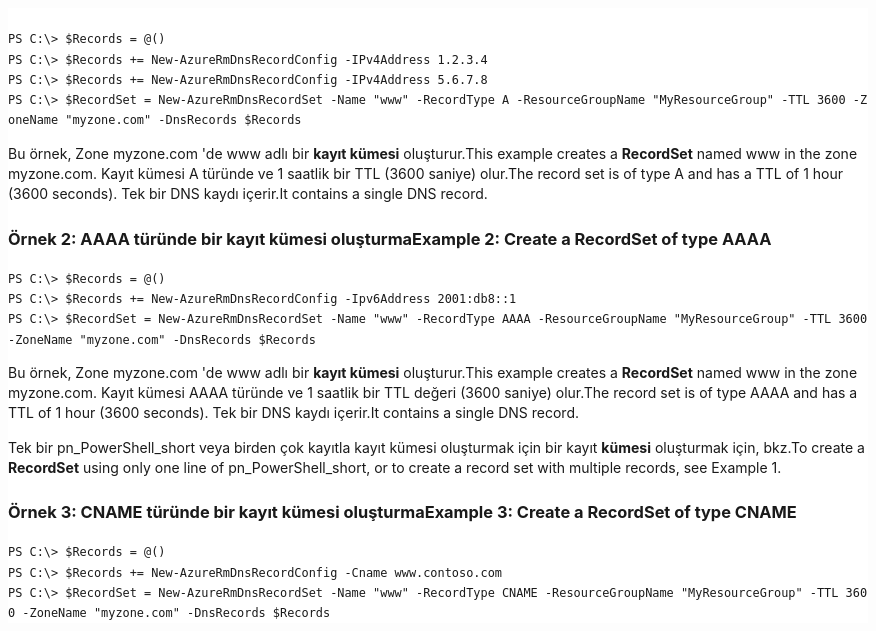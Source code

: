 ```

PS C:\> $Records = @()
PS C:\> $Records += New-AzureRmDnsRecordConfig -IPv4Address 1.2.3.4
PS C:\> $Records += New-AzureRmDnsRecordConfig -IPv4Address 5.6.7.8
PS C:\> $RecordSet = New-AzureRmDnsRecordSet -Name "www" -RecordType A -ResourceGroupName "MyResourceGroup" -TTL 3600 -ZoneName "myzone.com" -DnsRecords $Records
```

<span data-ttu-id="66de1-118">Bu örnek, Zone myzone.com 'de www adlı bir **kayıt kümesi** oluşturur.</span><span class="sxs-lookup"><span data-stu-id="66de1-118">This example creates a **RecordSet** named www in the zone myzone.com.</span></span>
<span data-ttu-id="66de1-119">Kayıt kümesi A türünde ve 1 saatlik bir TTL (3600 saniye) olur.</span><span class="sxs-lookup"><span data-stu-id="66de1-119">The record set is of type A and has a TTL of 1 hour (3600 seconds).</span></span>
<span data-ttu-id="66de1-120">Tek bir DNS kaydı içerir.</span><span class="sxs-lookup"><span data-stu-id="66de1-120">It contains a single DNS record.</span></span>

### <span data-ttu-id="66de1-121">Örnek 2: AAAA türünde bir kayıt kümesi oluşturma</span><span class="sxs-lookup"><span data-stu-id="66de1-121">Example 2: Create a RecordSet of type AAAA</span></span>
```
PS C:\> $Records = @()
PS C:\> $Records += New-AzureRmDnsRecordConfig -Ipv6Address 2001:db8::1
PS C:\> $RecordSet = New-AzureRmDnsRecordSet -Name "www" -RecordType AAAA -ResourceGroupName "MyResourceGroup" -TTL 3600 -ZoneName "myzone.com" -DnsRecords $Records
```

<span data-ttu-id="66de1-122">Bu örnek, Zone myzone.com 'de www adlı bir **kayıt kümesi** oluşturur.</span><span class="sxs-lookup"><span data-stu-id="66de1-122">This example creates a **RecordSet** named www in the zone myzone.com.</span></span>
<span data-ttu-id="66de1-123">Kayıt kümesi AAAA türünde ve 1 saatlik bir TTL değeri (3600 saniye) olur.</span><span class="sxs-lookup"><span data-stu-id="66de1-123">The record set is of type AAAA and has a TTL of 1 hour (3600 seconds).</span></span>
<span data-ttu-id="66de1-124">Tek bir DNS kaydı içerir.</span><span class="sxs-lookup"><span data-stu-id="66de1-124">It contains a single DNS record.</span></span>

<span data-ttu-id="66de1-125">Tek bir pn_PowerShell_short veya birden çok kayıtla kayıt kümesi oluşturmak için bir kayıt **kümesi** oluşturmak için, bkz.</span><span class="sxs-lookup"><span data-stu-id="66de1-125">To create a **RecordSet** using only one line of pn_PowerShell_short, or to create a record set with multiple records, see Example 1.</span></span>

### <span data-ttu-id="66de1-126">Örnek 3: CNAME türünde bir kayıt kümesi oluşturma</span><span class="sxs-lookup"><span data-stu-id="66de1-126">Example 3: Create a RecordSet of type CNAME</span></span>
```
PS C:\> $Records = @()
PS C:\> $Records += New-AzureRmDnsRecordConfig -Cname www.contoso.com
PS C:\> $RecordSet = New-AzureRmDnsRecordSet -Name "www" -RecordType CNAME -ResourceGroupName "MyResourceGroup" -TTL 3600 -ZoneName "myzone.com" -DnsRecords $Records
```
